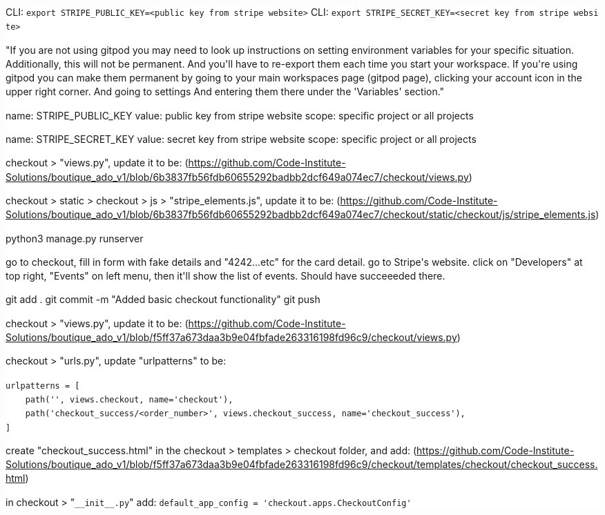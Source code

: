 CLI: `export STRIPE_PUBLIC_KEY=<public key from stripe website>`
CLI: `export STRIPE_SECRET_KEY=<secret key from stripe website>`

"If you are not using gitpod you may need to look up instructions on setting environment variables
for your specific situation. Additionally, this will not be permanent. And you'll have to re-export them 
each time you start your workspace. If you're using gitpod you can make them permanent by going to your 
main workspaces page (gitpod page), clicking your account icon in the upper right corner. And going to settings
And entering them there under the 'Variables' section."

name: STRIPE_PUBLIC_KEY
value: public key from stripe website 
scope: specific project or all projects

name: STRIPE_SECRET_KEY
value: secret key from stripe website 
scope: specific project or all projects

checkout > "views.py", update it to be:
(https://github.com/Code-Institute-Solutions/boutique_ado_v1/blob/6b3837fb56fdb60655292badbb2dcf649a074ec7/checkout/views.py)

checkout > static > checkout > js > "stripe_elements.js", update it to be:
(https://github.com/Code-Institute-Solutions/boutique_ado_v1/blob/6b3837fb56fdb60655292badbb2dcf649a074ec7/checkout/static/checkout/js/stripe_elements.js)

python3 manage.py runserver

go to checkout, fill in form with fake details and "4242...etc" for the card detail.
go to Stripe's website. click on "Developers" at top right, "Events" on left menu, then it'll show the list
of events. Should have succeeeded there.

git add .
git commit -m "Added basic checkout functionality"
git push

checkout > "views.py", update it to be:
(https://github.com/Code-Institute-Solutions/boutique_ado_v1/blob/f5ff37a673daa3b9e04fbfade263316198fd96c9/checkout/views.py)

checkout > "urls.py", update "urlpatterns" to be:
```
urlpatterns = [
    path('', views.checkout, name='checkout'),
    path('checkout_success/<order_number>', views.checkout_success, name='checkout_success'),
]
```

create "checkout_success.html" in the checkout > templates > checkout folder, and add:
(https://github.com/Code-Institute-Solutions/boutique_ado_v1/blob/f5ff37a673daa3b9e04fbfade263316198fd96c9/checkout/templates/checkout/checkout_success.html)

in checkout > "`__init__.py`" add: `default_app_config = 'checkout.apps.CheckoutConfig'`
